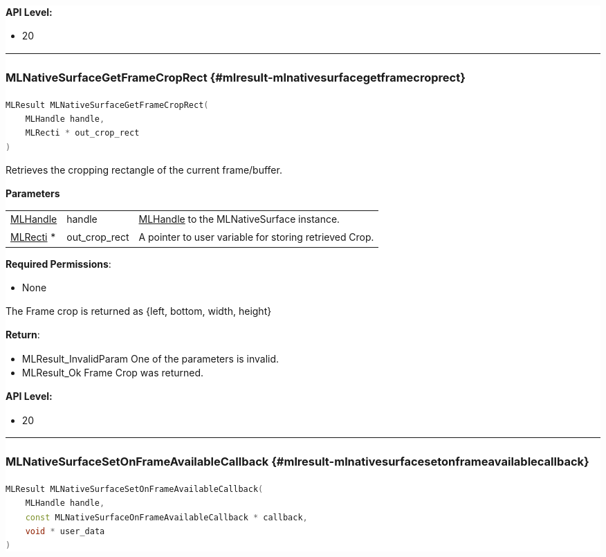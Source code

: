 
**API Level:**
  * 20




-----------

### MLNativeSurfaceGetFrameCropRect {#mlresult-mlnativesurfacegetframecroprect}

```cpp
MLResult MLNativeSurfaceGetFrameCropRect(
    MLHandle handle,
    MLRecti * out_crop_rect
)
```

Retrieves the cropping rectangle of the current frame/buffer. 

**Parameters**

|  |   |   |
|--|--|--|
| [MLHandle](/versioned_docs/version-03-Jan-2023/api-ref/api/Modules/group___platform/group___platform.md#uint64-t-mlhandle) |handle|[MLHandle](/versioned_docs/version-03-Jan-2023/api-ref/api/Modules/group___platform/group___platform.md#uint64-t-mlhandle) to the MLNativeSurface instance. |
| [MLRecti](/versioned_docs/version-03-Jan-2023/api-ref/api/Modules/group___common/struct_m_l_recti.md) * |out_crop_rect|A pointer to user variable for storing retrieved Crop.|
**Required Permissions**:

  * None 


The Frame crop is returned as {left, bottom, width, height}



**Return**: 

  * MLResult_InvalidParam One of the parameters is invalid. 
  * MLResult_Ok Frame Crop was returned.



**API Level:**
  * 20




-----------

### MLNativeSurfaceSetOnFrameAvailableCallback {#mlresult-mlnativesurfacesetonframeavailablecallback}

```cpp
MLResult MLNativeSurfaceSetOnFrameAvailableCallback(
    MLHandle handle,
    const MLNativeSurfaceOnFrameAvailableCallback * callback,
    void * user_data
)
```
